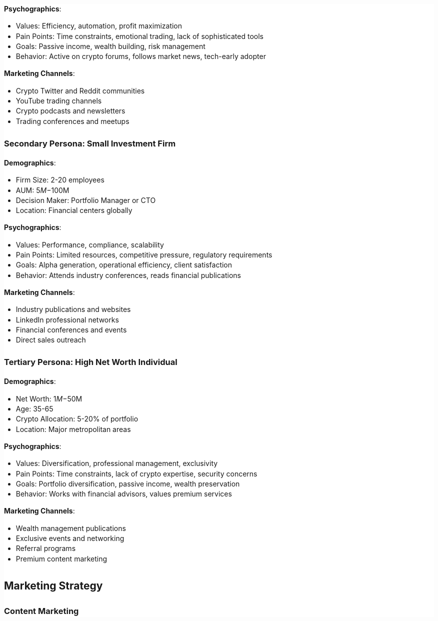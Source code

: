 **Psychographics**:
- Values: Efficiency, automation, profit maximization
- Pain Points: Time constraints, emotional trading, lack of sophisticated tools
- Goals: Passive income, wealth building, risk management
- Behavior: Active on crypto forums, follows market news, tech-early adopter

**Marketing Channels**:
- Crypto Twitter and Reddit communities
- YouTube trading channels
- Crypto podcasts and newsletters
- Trading conferences and meetups

### Secondary Persona: Small Investment Firm
**Demographics**:
- Firm Size: 2-20 employees
- AUM: $5M-$100M
- Decision Maker: Portfolio Manager or CTO
- Location: Financial centers globally

**Psychographics**:
- Values: Performance, compliance, scalability
- Pain Points: Limited resources, competitive pressure, regulatory requirements
- Goals: Alpha generation, operational efficiency, client satisfaction
- Behavior: Attends industry conferences, reads financial publications

**Marketing Channels**:
- Industry publications and websites
- LinkedIn professional networks
- Financial conferences and events
- Direct sales outreach

### Tertiary Persona: High Net Worth Individual
**Demographics**:
- Net Worth: $1M-$50M
- Age: 35-65
- Crypto Allocation: 5-20% of portfolio
- Location: Major metropolitan areas

**Psychographics**:
- Values: Diversification, professional management, exclusivity
- Pain Points: Time constraints, lack of crypto expertise, security concerns
- Goals: Portfolio diversification, passive income, wealth preservation
- Behavior: Works with financial advisors, values premium services

**Marketing Channels**:
- Wealth management publications
- Exclusive events and networking
- Referral programs
- Premium content marketing

## Marketing Strategy

### Content Marketing
